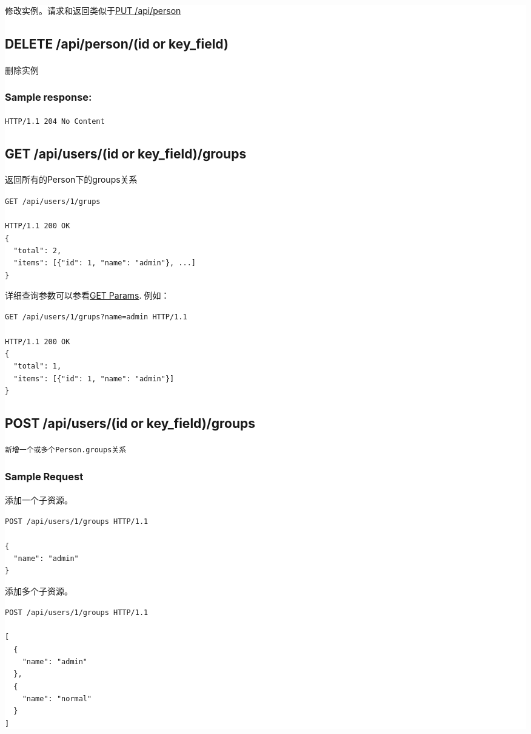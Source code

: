 修改实例。请求和返回类似于[PUT /api/person](#put-or-patch-apiperson)

## DELETE /api/person/(id or key_field)

删除实例

### Sample response:

    HTTP/1.1 204 No Content

## GET /api/users/(id or key_field)/groups

返回所有的Person下的groups关系

    GET /api/users/1/grups
    
    HTTP/1.1 200 OK
    {
      "total": 2,
      "items": [{"id": 1, "name": "admin"}, ...]
    }


详细查询参数可以参看[GET Params](/guide/specification.md#params).
例如：

    GET /api/users/1/grups?name=admin HTTP/1.1
    
    HTTP/1.1 200 OK
    {
      "total": 1,
      "items": [{"id": 1, "name": "admin"}]
    }

## POST /api/users/(id or key_field)/groups

    新增一个或多个Person.groups关系

### Sample Request

添加一个子资源。

    POST /api/users/1/groups HTTP/1.1
    
    {
      "name": "admin"
    }

添加多个子资源。

    POST /api/users/1/groups HTTP/1.1
    
    [
      {
        "name": "admin"
      },
      {
        "name": "normal"
      }
    ]
